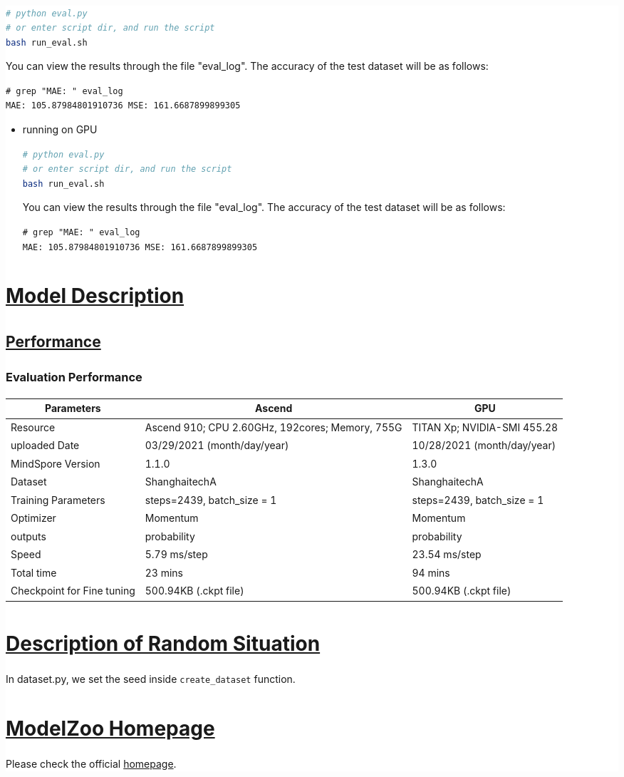   ```bash
  # python eval.py
  # or enter script dir, and run the script
  bash run_eval.sh
  ```

  You can view the results through the file "eval_log". The accuracy of the test dataset will be as follows:

  ```text
  # grep "MAE: " eval_log
  MAE: 105.87984801910736 MSE: 161.6687899899305
  ```

- running on GPU

  ```bash
  # python eval.py
  # or enter script dir, and run the script
  bash run_eval.sh
  ```

  You can view the results through the file "eval_log". The accuracy of the test dataset will be as follows:

  ```text
  # grep "MAE: " eval_log
  MAE: 105.87984801910736 MSE: 161.6687899899305
  ```

# [Model Description](#contents)

## [Performance](#contents)

### Evaluation Performance

| Parameters                 | Ascend                                                      |GPU                                                          |
| -------------------------- | ------------------------------------------------------------| ------------------------------------------------------------|
| Resource                   | Ascend 910; CPU 2.60GHz, 192cores; Memory, 755G             | TITAN Xp; NVIDIA-SMI 455.28                                 |
| uploaded Date              | 03/29/2021 (month/day/year)                                 | 10/28/2021 (month/day/year)                                 |
| MindSpore Version          | 1.1.0                                                       | 1.3.0                                                       |
| Dataset                    | ShanghaitechA                                               | ShanghaitechA                                               |
| Training Parameters        | steps=2439, batch_size = 1                                  | steps=2439, batch_size = 1                                  |
| Optimizer                  | Momentum                                                    | Momentum                                                    |
| outputs                    | probability                                                 | probability                                                 |
| Speed                      | 5.79 ms/step                                                | 23.54 ms/step                                               |
| Total time                 | 23 mins                                                     | 94 mins                                                     |
| Checkpoint for Fine tuning | 500.94KB (.ckpt file)                                       | 500.94KB (.ckpt file)                                       |

# [Description of Random Situation](#contents)

In dataset.py, we set the seed inside ```create_dataset``` function.

# [ModelZoo Homepage](#contents)

Please check the official [homepage](https://gitee.com/mindspore/models/).
